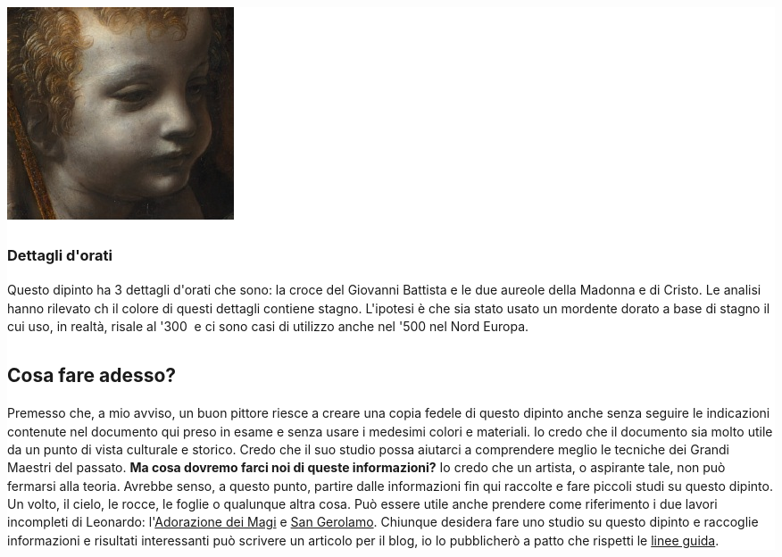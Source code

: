 ![Giovanni Battista](/wp-content/uploads/volto-giovanni-battista-underpainting.jpg "Giovanni Battista")

### Dettagli d'orati

Questo dipinto ha 3 dettagli d'orati che sono: la croce del Giovanni Battista e le due aureole della Madonna e di Cristo. Le analisi hanno rilevato ch il colore di questi dettagli contiene stagno. L'ipotesi è che sia stato usato un mordente dorato a base di stagno il cui uso, in realtà, risale al '300  e ci sono casi di utilizzo anche nel '500 nel Nord Europa.

## Cosa fare adesso?

Premesso che, a mio avviso, un buon pittore riesce a creare una copia fedele di questo dipinto anche senza seguire le indicazioni contenute nel documento qui preso in esame e senza usare i medesimi colori e materiali. Io credo che il documento sia molto utile da un punto di vista culturale e storico. Credo che il suo studio possa aiutarci a comprendere meglio le tecniche dei Grandi Maestri del passato. **Ma cosa dovremo farci noi di queste informazioni?** Io credo che un artista, o aspirante tale, non può fermarsi alla teoria. Avrebbe senso, a questo punto, partire dalle informazioni fin qui raccolte e fare piccoli studi su questo dipinto. Un volto, il cielo, le rocce, le foglie o qualunque altra cosa. Può essere utile anche prendere come riferimento i due lavori incompleti di Leonardo: l'[Adorazione dei Magi](https://it.wikipedia.org/wiki/Adorazione_dei_Magi_%28Leonardo%29 "Adorazione dei Magi") e [San Gerolamo](https://it.wikipedia.org/wiki/San_Girolamo_%28Leonardo%29 "San Gerolamo"). Chiunque desidera fare uno studio su questo dipinto e raccoglie informazioni e risultati interessanti può scrivere un articolo per il blog, io lo pubblicherò a patto che rispetti le [linee guida](/scrivi-articolo/ "Linee Guida").
